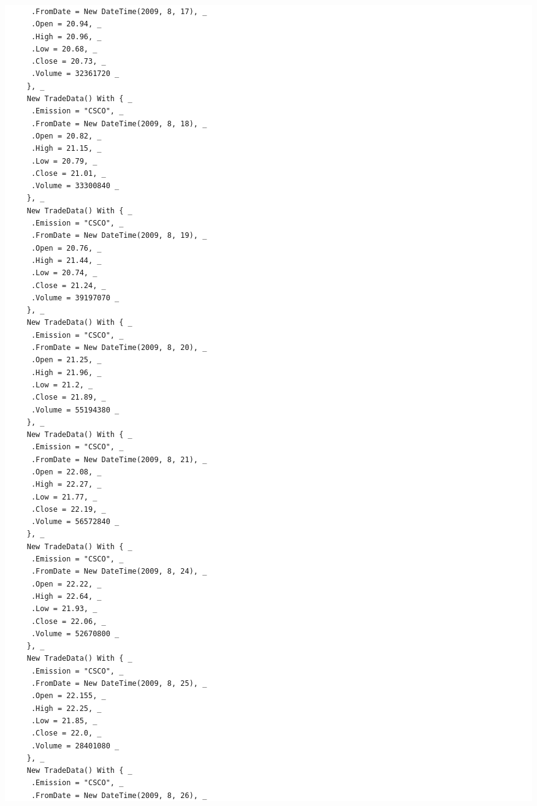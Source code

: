 	      .FromDate = New DateTime(2009, 8, 17), _
	      .Open = 20.94, _
	      .High = 20.96, _
	      .Low = 20.68, _
	      .Close = 20.73, _
	      .Volume = 32361720 _
	     }, _
	     New TradeData() With { _
	      .Emission = "CSCO", _
	      .FromDate = New DateTime(2009, 8, 18), _
	      .Open = 20.82, _
	      .High = 21.15, _
	      .Low = 20.79, _
	      .Close = 21.01, _
	      .Volume = 33300840 _
	     }, _
	     New TradeData() With { _
	      .Emission = "CSCO", _
	      .FromDate = New DateTime(2009, 8, 19), _
	      .Open = 20.76, _
	      .High = 21.44, _
	      .Low = 20.74, _
	      .Close = 21.24, _
	      .Volume = 39197070 _
	     }, _
	     New TradeData() With { _
	      .Emission = "CSCO", _
	      .FromDate = New DateTime(2009, 8, 20), _
	      .Open = 21.25, _
	      .High = 21.96, _
	      .Low = 21.2, _
	      .Close = 21.89, _
	      .Volume = 55194380 _
	     }, _
	     New TradeData() With { _
	      .Emission = "CSCO", _
	      .FromDate = New DateTime(2009, 8, 21), _
	      .Open = 22.08, _
	      .High = 22.27, _
	      .Low = 21.77, _
	      .Close = 22.19, _
	      .Volume = 56572840 _
	     }, _
	     New TradeData() With { _
	      .Emission = "CSCO", _
	      .FromDate = New DateTime(2009, 8, 24), _
	      .Open = 22.22, _
	      .High = 22.64, _
	      .Low = 21.93, _
	      .Close = 22.06, _
	      .Volume = 52670800 _
	     }, _
	     New TradeData() With { _
	      .Emission = "CSCO", _
	      .FromDate = New DateTime(2009, 8, 25), _
	      .Open = 22.155, _
	      .High = 22.25, _
	      .Low = 21.85, _
	      .Close = 22.0, _
	      .Volume = 28401080 _
	     }, _
	     New TradeData() With { _
	      .Emission = "CSCO", _
	      .FromDate = New DateTime(2009, 8, 26), _